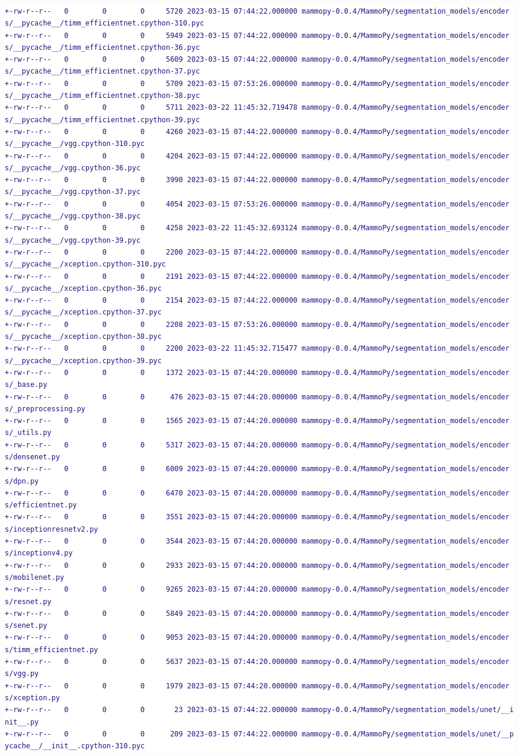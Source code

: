 ```diff
+-rw-r--r--   0        0        0     5720 2023-03-15 07:44:22.000000 mammopy-0.0.4/MammoPy/segmentation_models/encoders/__pycache__/timm_efficientnet.cpython-310.pyc
+-rw-r--r--   0        0        0     5949 2023-03-15 07:44:22.000000 mammopy-0.0.4/MammoPy/segmentation_models/encoders/__pycache__/timm_efficientnet.cpython-36.pyc
+-rw-r--r--   0        0        0     5609 2023-03-15 07:44:22.000000 mammopy-0.0.4/MammoPy/segmentation_models/encoders/__pycache__/timm_efficientnet.cpython-37.pyc
+-rw-r--r--   0        0        0     5709 2023-03-15 07:53:26.000000 mammopy-0.0.4/MammoPy/segmentation_models/encoders/__pycache__/timm_efficientnet.cpython-38.pyc
+-rw-r--r--   0        0        0     5711 2023-03-22 11:45:32.719478 mammopy-0.0.4/MammoPy/segmentation_models/encoders/__pycache__/timm_efficientnet.cpython-39.pyc
+-rw-r--r--   0        0        0     4260 2023-03-15 07:44:22.000000 mammopy-0.0.4/MammoPy/segmentation_models/encoders/__pycache__/vgg.cpython-310.pyc
+-rw-r--r--   0        0        0     4204 2023-03-15 07:44:22.000000 mammopy-0.0.4/MammoPy/segmentation_models/encoders/__pycache__/vgg.cpython-36.pyc
+-rw-r--r--   0        0        0     3990 2023-03-15 07:44:22.000000 mammopy-0.0.4/MammoPy/segmentation_models/encoders/__pycache__/vgg.cpython-37.pyc
+-rw-r--r--   0        0        0     4054 2023-03-15 07:53:26.000000 mammopy-0.0.4/MammoPy/segmentation_models/encoders/__pycache__/vgg.cpython-38.pyc
+-rw-r--r--   0        0        0     4258 2023-03-22 11:45:32.693124 mammopy-0.0.4/MammoPy/segmentation_models/encoders/__pycache__/vgg.cpython-39.pyc
+-rw-r--r--   0        0        0     2200 2023-03-15 07:44:22.000000 mammopy-0.0.4/MammoPy/segmentation_models/encoders/__pycache__/xception.cpython-310.pyc
+-rw-r--r--   0        0        0     2191 2023-03-15 07:44:22.000000 mammopy-0.0.4/MammoPy/segmentation_models/encoders/__pycache__/xception.cpython-36.pyc
+-rw-r--r--   0        0        0     2154 2023-03-15 07:44:22.000000 mammopy-0.0.4/MammoPy/segmentation_models/encoders/__pycache__/xception.cpython-37.pyc
+-rw-r--r--   0        0        0     2208 2023-03-15 07:53:26.000000 mammopy-0.0.4/MammoPy/segmentation_models/encoders/__pycache__/xception.cpython-38.pyc
+-rw-r--r--   0        0        0     2200 2023-03-22 11:45:32.715477 mammopy-0.0.4/MammoPy/segmentation_models/encoders/__pycache__/xception.cpython-39.pyc
+-rw-r--r--   0        0        0     1372 2023-03-15 07:44:20.000000 mammopy-0.0.4/MammoPy/segmentation_models/encoders/_base.py
+-rw-r--r--   0        0        0      476 2023-03-15 07:44:20.000000 mammopy-0.0.4/MammoPy/segmentation_models/encoders/_preprocessing.py
+-rw-r--r--   0        0        0     1565 2023-03-15 07:44:20.000000 mammopy-0.0.4/MammoPy/segmentation_models/encoders/_utils.py
+-rw-r--r--   0        0        0     5317 2023-03-15 07:44:20.000000 mammopy-0.0.4/MammoPy/segmentation_models/encoders/densenet.py
+-rw-r--r--   0        0        0     6009 2023-03-15 07:44:20.000000 mammopy-0.0.4/MammoPy/segmentation_models/encoders/dpn.py
+-rw-r--r--   0        0        0     6470 2023-03-15 07:44:20.000000 mammopy-0.0.4/MammoPy/segmentation_models/encoders/efficientnet.py
+-rw-r--r--   0        0        0     3551 2023-03-15 07:44:20.000000 mammopy-0.0.4/MammoPy/segmentation_models/encoders/inceptionresnetv2.py
+-rw-r--r--   0        0        0     3544 2023-03-15 07:44:20.000000 mammopy-0.0.4/MammoPy/segmentation_models/encoders/inceptionv4.py
+-rw-r--r--   0        0        0     2933 2023-03-15 07:44:20.000000 mammopy-0.0.4/MammoPy/segmentation_models/encoders/mobilenet.py
+-rw-r--r--   0        0        0     9265 2023-03-15 07:44:20.000000 mammopy-0.0.4/MammoPy/segmentation_models/encoders/resnet.py
+-rw-r--r--   0        0        0     5849 2023-03-15 07:44:20.000000 mammopy-0.0.4/MammoPy/segmentation_models/encoders/senet.py
+-rw-r--r--   0        0        0     9053 2023-03-15 07:44:20.000000 mammopy-0.0.4/MammoPy/segmentation_models/encoders/timm_efficientnet.py
+-rw-r--r--   0        0        0     5637 2023-03-15 07:44:20.000000 mammopy-0.0.4/MammoPy/segmentation_models/encoders/vgg.py
+-rw-r--r--   0        0        0     1979 2023-03-15 07:44:20.000000 mammopy-0.0.4/MammoPy/segmentation_models/encoders/xception.py
+-rw-r--r--   0        0        0       23 2023-03-15 07:44:22.000000 mammopy-0.0.4/MammoPy/segmentation_models/unet/__init__.py
+-rw-r--r--   0        0        0      209 2023-03-15 07:44:22.000000 mammopy-0.0.4/MammoPy/segmentation_models/unet/__pycache__/__init__.cpython-310.pyc
```